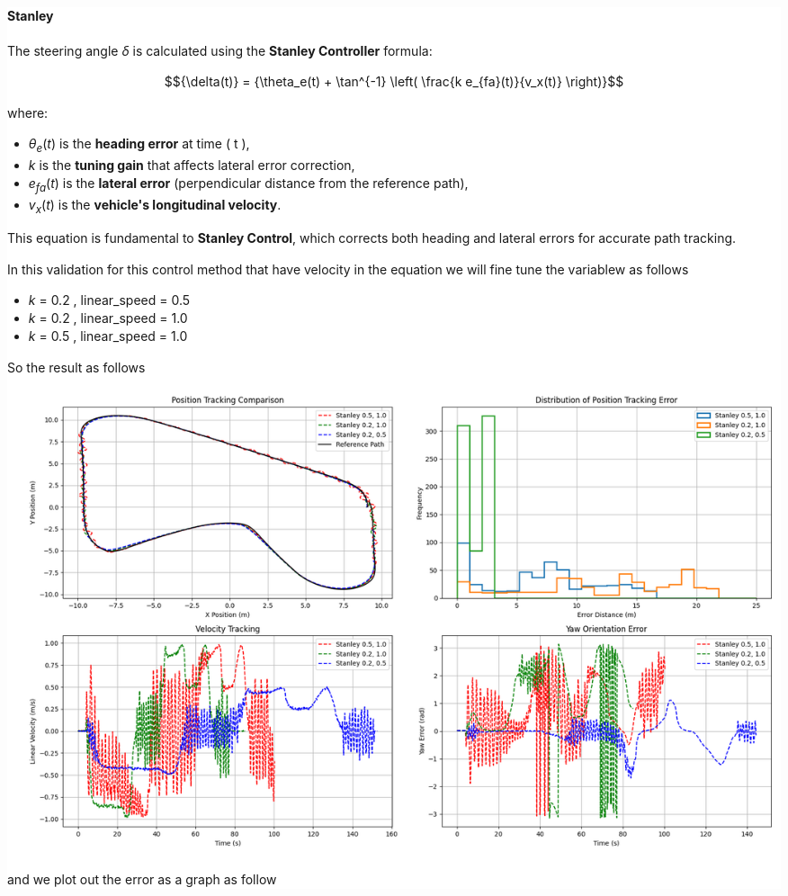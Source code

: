 #### Stanley 

The steering angle ${\delta}$ is calculated using the **Stanley Controller** formula:

$${\delta(t)} = {\theta_e(t) + \tan^{-1} \left( \frac{k e_{fa}(t)}{v_x(t)} \right)}$$

where:
- ${\theta_e(t)}$ is the **heading error** at time \( t \),
- ${k}$ is the **tuning gain** that affects lateral error correction,
- ${e_{fa}(t)}$ is the **lateral error** (perpendicular distance from the reference path),
- ${v_x(t)}$ is the **vehicle's longitudinal velocity**.

This equation is fundamental to **Stanley Control**, which corrects both heading and lateral errors for accurate path tracking.

In this validation for this control method that have velocity in the equation we will fine tune the 
variablew as follows 

 - ${k}$ = 0.2 , linear_speed = 0.5
 - ${k}$ = 0.2 , linear_speed = 1.0
 - ${k}$ = 0.5 , linear_speed = 1.0

 So the result as follows

 ![alt text](img/Stanley1.png)

 and we plot out the error as a graph as follow 
